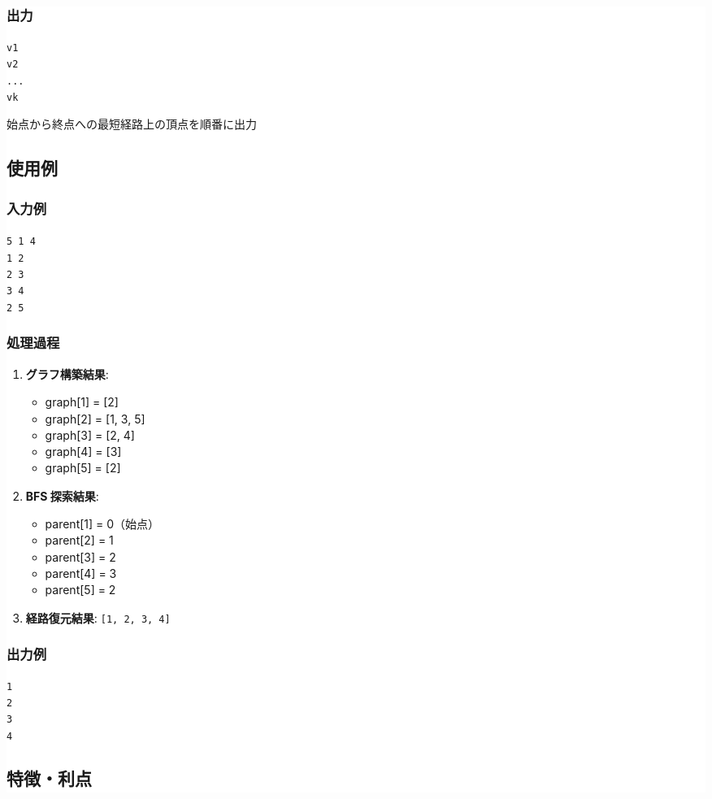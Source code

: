 ### 出力

```text
v1
v2
...
vk
```

始点から終点への最短経路上の頂点を順番に出力

## 使用例

### 入力例

```text
5 1 4
1 2
2 3
3 4
2 5
```

### 処理過程

1. **グラフ構築結果**:

   - graph[1] = [2]
   - graph[2] = [1, 3, 5]
   - graph[3] = [2, 4]
   - graph[4] = [3]
   - graph[5] = [2]

2. **BFS 探索結果**:

   - parent[1] = 0（始点）
   - parent[2] = 1
   - parent[3] = 2
   - parent[4] = 3
   - parent[5] = 2

3. **経路復元結果**: `[1, 2, 3, 4]`

### 出力例

```text
1
2
3
4
```

## 特徴・利点
